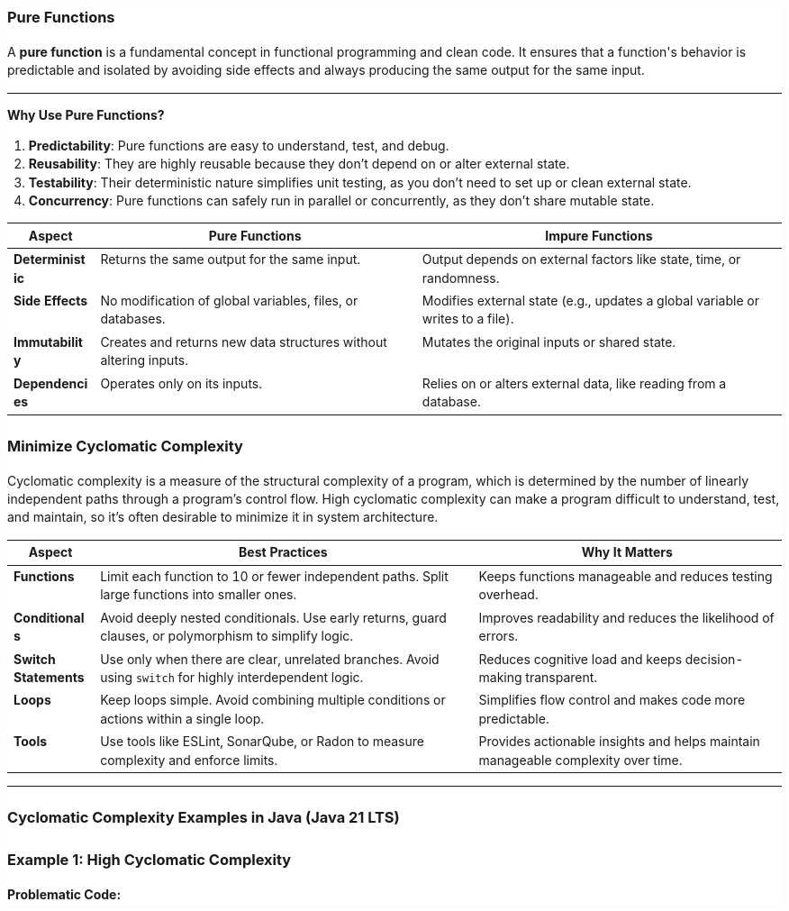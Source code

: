 ### Pure Functions

A **pure function** is a fundamental concept in functional programming and clean code. It ensures that a function's behavior is predictable and isolated by avoiding side effects and always producing the same output for the same input.

---

**Why Use Pure Functions?**

1. **Predictability**: Pure functions are easy to understand, test, and debug.
2. **Reusability**: They are highly reusable because they don’t depend on or alter external state.
3. **Testability**: Their deterministic nature simplifies unit testing, as you don’t need to set up or clean external state.
4. **Concurrency**: Pure functions can safely run in parallel or concurrently, as they don’t share mutable state.

|**Aspect**|**Pure Functions**|**Impure Functions**|
|---|---|---|
|**Deterministic**|Returns the same output for the same input.|Output depends on external factors like state, time, or randomness.|
|**Side Effects**|No modification of global variables, files, or databases.|Modifies external state (e.g., updates a global variable or writes to a file).|
|**Immutability**|Creates and returns new data structures without altering inputs.|Mutates the original inputs or shared state.|
|**Dependencies**|Operates only on its inputs.|Relies on or alters external data, like reading from a database.|
### Minimize Cyclomatic Complexity

Cyclomatic complexity is a measure of the structural complexity of a program, which is determined by the number of linearly independent paths through a program’s control flow. High cyclomatic complexity can make a program difficult to understand, test, and maintain, so it’s often desirable to minimize it in system architecture.

| **Aspect**            | **Best Practices**                                                                                       | **Why It Matters**                                                               |
| --------------------- | -------------------------------------------------------------------------------------------------------- | -------------------------------------------------------------------------------- |
| **Functions**         | Limit each function to 10 or fewer independent paths. Split large functions into smaller ones.           | Keeps functions manageable and reduces testing overhead.                         |
| **Conditionals**      | Avoid deeply nested conditionals. Use early returns, guard clauses, or polymorphism to simplify logic.   | Improves readability and reduces the likelihood of errors.                       |
| **Switch Statements** | Use only when there are clear, unrelated branches. Avoid using `switch` for highly interdependent logic. | Reduces cognitive load and keeps decision-making transparent.                    |
| **Loops**             | Keep loops simple. Avoid combining multiple conditions or actions within a single loop.                  | Simplifies flow control and makes code more predictable.                         |
| **Tools**             | Use tools like ESLint, SonarQube, or Radon to measure complexity and enforce limits.                     | Provides actionable insights and helps maintain manageable complexity over time. |


---
### **Cyclomatic Complexity Examples in Java (Java 21 LTS)**

### **Example 1: High Cyclomatic Complexity**

**Problematic Code:**
